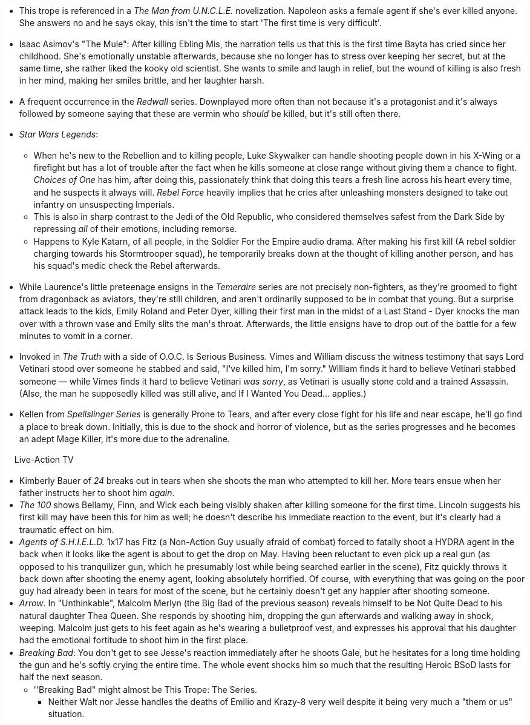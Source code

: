 -   This trope is referenced in a _The Man from U.N.C.L.E._ novelization. Napoleon asks a female agent if she's ever killed anyone. She answers no and he says okay, this isn't the time to start 'The first time is very difficult'.
-   Isaac Asimov's "The Mule": After killing Ebling Mis, the narration tells us that this is the first time Bayta has cried since her childhood. She's emotionally unstable afterwards, because she no longer has to stress over keeping her secret, but at the same time, she rather liked the kooky old scientist. She wants to smile and laugh in relief, but the wound of killing is also fresh in her mind, making her smiles brittle, and her laughter harsh.

-   A frequent occurrence in the _Redwall_ series. Downplayed more often than not because it's a protagonist and it's always followed by someone saying that these are vermin who _should_ be killed, but it's still often there.
-   _Star Wars Legends_:
    -   When he's new to the Rebellion and to killing people, Luke Skywalker can handle shooting people down in his X-Wing or a firefight but has a lot of trouble after the fact when he kills someone at close range without giving them a chance to fight. _Choices of One_ has him, after doing this, passionately think that doing this tears a fresh line across his heart every time, and he suspects it always will. _Rebel Force_ heavily implies that he cries after unleashing monsters designed to take out infantry on unsuspecting Imperials.
    -   This is also in sharp contrast to the Jedi of the Old Republic, who considered themselves safest from the Dark Side by repressing _all_ of their emotions, including remorse.
    -   Happens to Kyle Katarn, of all people, in the Soldier For the Empire audio drama. After making his first kill (A rebel soldier charging towards his Stormtrooper squad), he temporarily breaks down at the thought of killing another person, and has his squad's medic check the Rebel afterwards.
-   While Laurence's little preteenage ensigns in the _Temeraire_ series are not precisely non-fighters, as they're groomed to fight from dragonback as aviators, they're still children, and aren't ordinarily supposed to be in combat that young. But a surprise attack leads to the kids, Emily Roland and Peter Dyer, killing their first man in the midst of a Last Stand - Dyer knocks the man over with a thrown vase and Emily slits the man's throat. Afterwards, the little ensigns have to drop out of the battle for a few minutes to vomit in a corner.
-   Invoked in _The Truth_ with a side of O.O.C. Is Serious Business. Vimes and William discuss the witness testimony that says Lord Vetinari stood over someone he stabbed and said, "I've killed him, I'm sorry." William finds it hard to believe Vetinari stabbed someone — while Vimes finds it hard to believe Vetinari _was sorry_, as Vetinari is usually stone cold and a trained Assassin. (Also, the man he supposedly killed was still alive, and If I Wanted You Dead... applies.)
-   Kellen from _Spellslinger Series_ is generally Prone to Tears, and after every close fight for his life and near escape, he'll go find a place to break down. Initially, this is due to the shock and horror of violence, but as the series progresses and he becomes an adept Mage Killer, it's more due to the adrenaline.

    Live-Action TV 

-   Kimberly Bauer of _24_ breaks out in tears when she shoots the man who attempted to kill her. More tears ensue when her father instructs her to shoot him _again_.
-   _The 100_ shows Bellamy, Finn, and Wick each being visibly shaken after killing someone for the first time. Lincoln suggests his first kill may have been this for him as well; he doesn't describe his immediate reaction to the event, but it's clearly had a traumatic effect on him.
-   _Agents of S.H.I.E.L.D._ 1x17 has Fitz (a Non-Action Guy usually afraid of combat) forced to fatally shoot a HYDRA agent in the back when it looks like the agent is about to get the drop on May. Having been reluctant to even pick up a real gun (as opposed to his tranquilizer gun, which he presumably lost while being searched earlier in the scene), Fitz quickly throws it back down after shooting the enemy agent, looking absolutely horrified. Of course, with everything that was going on the poor guy had already been in tears for most of the scene, but he certainly doesn't get any happier after shooting someone.
-   _Arrow_. In "Unthinkable", Malcolm Merlyn (the Big Bad of the previous season) reveals himself to be Not Quite Dead to his natural daughter Thea Queen. She responds by shooting him, dropping the gun afterwards and walking away in shock, weeping. Malcolm just gets to his feet again as he's wearing a bulletproof vest, and expresses his approval that his daughter had the emotional fortitude to shoot him in the first place.
-   _Breaking Bad_: You don't get to see Jesse's reaction immediately after he shoots Gale, but he hesitates for a long time holding the gun and he's softly crying the entire time. The whole event shocks him so much that the resulting Heroic BSoD lasts for half the next season.
    -   ''Breaking Bad" might almost be This Trope: The Series.
        -   Neither Walt nor Jesse handles the deaths of Emilio and Krazy-8 very well despite it being very much a "them or us" situation.